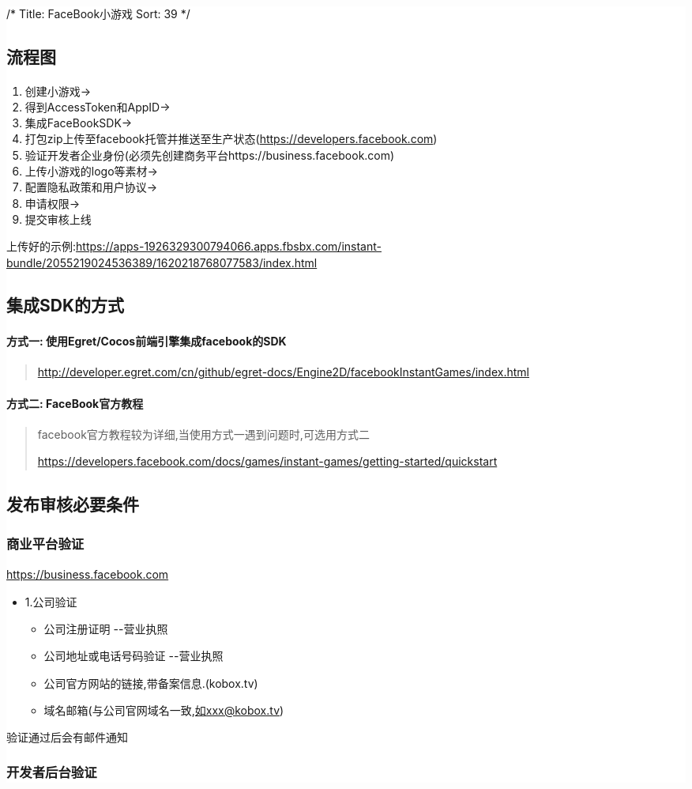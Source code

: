 /*
Title: FaceBook小游戏
Sort: 39
*/

## 流程图

1. 创建小游戏->
1. 得到AccessToken和AppID->
1. 集成FaceBookSDK->
1. 打包zip上传至facebook托管并推送至生产状态(https://developers.facebook.com)
1. 验证开发者企业身份(必须先创建商务平台https://business.facebook.com)
1. 上传小游戏的logo等素材->
1. 配置隐私政策和用户协议->
1. 申请权限->
1. 提交审核上线

  

上传好的示例:https://apps-1926329300794066.apps.fbsbx.com/instant-bundle/2055219024536389/1620218768077583/index.html

## 集成SDK的方式

#### 方式一: 使用Egret/Cocos前端引擎集成facebook的SDK

> http://developer.egret.com/cn/github/egret-docs/Engine2D/facebookInstantGames/index.html
#### 方式二: FaceBook官方教程

> facebook官方教程较为详细,当使用方式一遇到问题时,可选用方式二
>
> https://developers.facebook.com/docs/games/instant-games/getting-started/quickstart







## 发布审核必要条件
### 商业平台验证
https://business.facebook.com

- 1.公司验证

  - 公司注册证明 --营业执照

  - 公司地址或电话号码验证 --营业执照 

  - 公司官方网站的链接,带备案信息.(kobox.tv)

  - 域名邮箱(与公司官网域名一致,如xxx@kobox.tv)

验证通过后会有邮件通知



### 开发者后台验证
